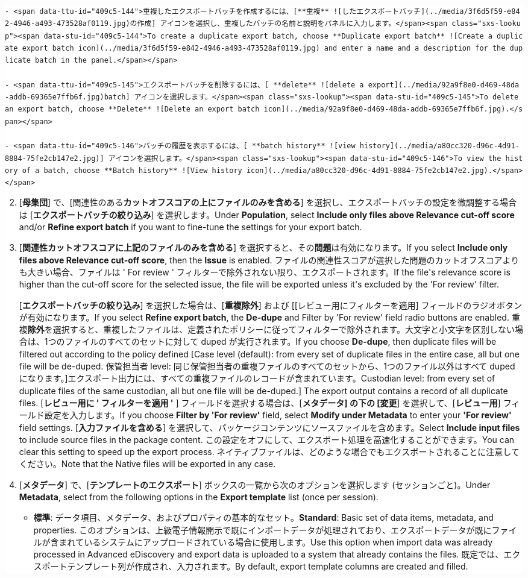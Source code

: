     - <span data-ttu-id="409c5-144">重複したエクスポートバッチを作成するには、[**重複** ![したエクスポートバッチ](../media/3f6d5f59-e842-4946-a493-473528af0119.jpg)の作成] アイコンを選択し、重複したバッチの名前と説明をパネルに入力します。</span><span class="sxs-lookup"><span data-stu-id="409c5-144">To create a duplicate export batch, choose **Duplicate export batch** ![Create a duplicate export batch icon](../media/3f6d5f59-e842-4946-a493-473528af0119.jpg) and enter a name and a description for the duplicate batch in the panel.</span></span> 
    
    - <span data-ttu-id="409c5-145">エクスポートバッチを削除するには、[ **delete** ![delete a export](../media/92a9f8e0-d469-48da-addb-69365e7ffb6f.jpg)batch] アイコンを選択します。</span><span class="sxs-lookup"><span data-stu-id="409c5-145">To delete an export batch, choose **Delete** ![Delete an export batch icon](../media/92a9f8e0-d469-48da-addb-69365e7ffb6f.jpg).</span></span>
    
    - <span data-ttu-id="409c5-146">バッチの履歴を表示するには、[ **batch history** ![view history](../media/a80cc320-d96c-4d91-8884-75fe2cb147e2.jpg)] アイコンを選択します。</span><span class="sxs-lookup"><span data-stu-id="409c5-146">To view the history of a batch, choose **Batch history** ![View history icon](../media/a80cc320-d96c-4d91-8884-75fe2cb147e2.jpg).</span></span>
    
2. <span data-ttu-id="409c5-147">[**母集団**] で、[関連性のある**カットオフスコアの上にファイルのみを含める**] を選択し、エクスポートバッチの設定を微調整する場合は [**エクスポートバッチの絞り込み**] を選択します。</span><span class="sxs-lookup"><span data-stu-id="409c5-147">Under **Population**, select **Include only files above Relevance cut-off score** and/or **Refine export batch** if you want to fine-tune the settings for your export batch.</span></span> 
    
3. <span data-ttu-id="409c5-148">[**関連性カットオフスコアに上記のファイルのみを含める**] を選択すると、その**問題**は有効になります。</span><span class="sxs-lookup"><span data-stu-id="409c5-148">If you select **Include only files above Relevance cut-off score**, then the **Issue** is enabled.</span></span> <span data-ttu-id="409c5-149">ファイルの関連性スコアが選択した問題のカットオフスコアよりも大きい場合、ファイルは ' For review ' フィルターで除外されない限り、エクスポートされます。</span><span class="sxs-lookup"><span data-stu-id="409c5-149">If the file's relevance score is higher than the cut-off score for the selected issue, the file will be exported unless it's excluded by the 'For review' filter.</span></span> 
  
    <span data-ttu-id="409c5-150">[**エクスポートバッチの絞り込み**] を選択した場合は、[**重複除外**] および [[レビュー用にフィルターを適用] フィールドのラジオボタンが有効になります。</span><span class="sxs-lookup"><span data-stu-id="409c5-150">If you select **Refine export batch**, the **De-dupe** and Filter by 'For review' field radio buttons are enabled.</span></span> <span data-ttu-id="409c5-151">重複**除外**を選択すると、重複したファイルは、定義されたポリシーに従ってフィルターで除外されます。大文字と小文字を区別しない場合は、1つのファイルのすべてのセットに対して duped が実行されます。</span><span class="sxs-lookup"><span data-stu-id="409c5-151">If you choose **De-dupe**, then duplicate files will be filtered out according to the policy defined [Case level (default): from every set of duplicate files in the entire case, all but one file will be de-duped.</span></span> <span data-ttu-id="409c5-152">保管担当者 level: 同じ保管担当者の重複ファイルのすべてのセットから、1つのファイル以外はすべて duped になります。]エクスポート出力には、すべての重複ファイルのレコードが含まれています。</span><span class="sxs-lookup"><span data-stu-id="409c5-152">Custodian level: from every set of duplicate files of the same custodian, all but one file will be de-duped.] The export output contains a record of all duplicate files.</span></span> <span data-ttu-id="409c5-153">[**レビュー用に ' フィルターを適用 '** ] フィールドを選択する場合は、[**メタデータ] の下の [変更**] を選択して、[**レビュー用**] フィールド設定を入力します。</span><span class="sxs-lookup"><span data-stu-id="409c5-153">If you choose **Filter by 'For review'** field, select **Modify under Metadata** to enter your **'For review'** field settings.</span></span> <span data-ttu-id="409c5-154">[**入力ファイルを含める**] を選択して、パッケージコンテンツにソースファイルを含めます。</span><span class="sxs-lookup"><span data-stu-id="409c5-154">Select **Include input files** to include source files in the package content.</span></span> <span data-ttu-id="409c5-155">この設定をオフにして、エクスポート処理を高速化することができます。</span><span class="sxs-lookup"><span data-stu-id="409c5-155">You can clear this setting to speed up the export process.</span></span> <span data-ttu-id="409c5-156">ネイティブファイルは、どのような場合でもエクスポートされることに注意してください。</span><span class="sxs-lookup"><span data-stu-id="409c5-156">Note that the Native files will be exported in any case.</span></span> 
    
4. <span data-ttu-id="409c5-157">[**メタデータ**] で、[**テンプレートのエクスポート**] ボックスの一覧から次のオプションを選択します (セッションごと)。</span><span class="sxs-lookup"><span data-stu-id="409c5-157">Under **Metadata**, select from the following options in the **Export template** list (once per session).</span></span> 
    
    - <span data-ttu-id="409c5-158">**標準**: データ項目、メタデータ、およびプロパティの基本的なセット。</span><span class="sxs-lookup"><span data-stu-id="409c5-158">**Standard**: Basic set of data items, metadata, and properties.</span></span> <span data-ttu-id="409c5-159">このオプションは、上級電子情報開示で既にインポートデータが処理されており、エクスポートデータが既にファイルが含まれているシステムにアップロードされている場合に使用します。</span><span class="sxs-lookup"><span data-stu-id="409c5-159">Use this option when import data was already processed in Advanced eDiscovery and export data is uploaded to a system that already contains the files.</span></span> <span data-ttu-id="409c5-160">既定では、エクスポートテンプレート列が作成され、入力されます。</span><span class="sxs-lookup"><span data-stu-id="409c5-160">By default, export template columns are created and filled.</span></span>
    